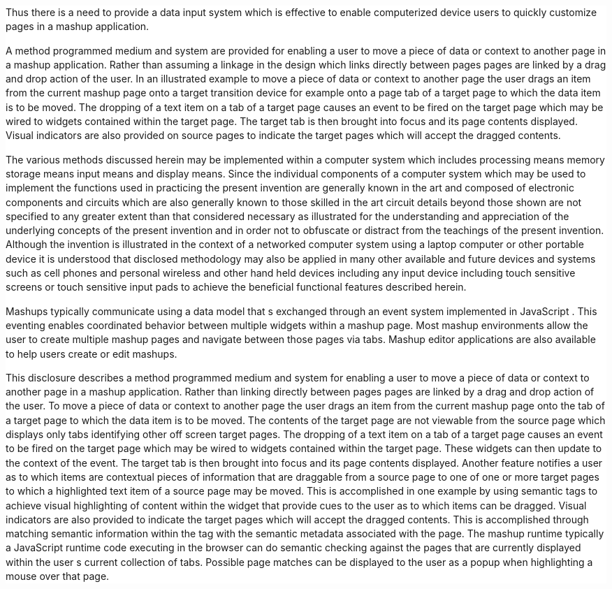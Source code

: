 Thus there is a need to provide a data input system which is effective to enable computerized device users to quickly customize pages in a mashup application.

A method programmed medium and system are provided for enabling a user to move a piece of data or context to another page in a mashup application. Rather than assuming a linkage in the design which links directly between pages pages are linked by a drag and drop action of the user. In an illustrated example to move a piece of data or context to another page the user drags an item from the current mashup page onto a target transition device for example onto a page tab of a target page to which the data item is to be moved. The dropping of a text item on a tab of a target page causes an event to be fired on the target page which may be wired to widgets contained within the target page. The target tab is then brought into focus and its page contents displayed. Visual indicators are also provided on source pages to indicate the target pages which will accept the dragged contents.

The various methods discussed herein may be implemented within a computer system which includes processing means memory storage means input means and display means. Since the individual components of a computer system which may be used to implement the functions used in practicing the present invention are generally known in the art and composed of electronic components and circuits which are also generally known to those skilled in the art circuit details beyond those shown are not specified to any greater extent than that considered necessary as illustrated for the understanding and appreciation of the underlying concepts of the present invention and in order not to obfuscate or distract from the teachings of the present invention. Although the invention is illustrated in the context of a networked computer system using a laptop computer or other portable device it is understood that disclosed methodology may also be applied in many other available and future devices and systems such as cell phones and personal wireless and other hand held devices including any input device including touch sensitive screens or touch sensitive input pads to achieve the beneficial functional features described herein.

 Mashups typically communicate using a data model that s exchanged through an event system implemented in JavaScript . This eventing enables coordinated behavior between multiple widgets within a mashup page. Most mashup environments allow the user to create multiple mashup pages and navigate between those pages via tabs. Mashup editor applications are also available to help users create or edit mashups.

This disclosure describes a method programmed medium and system for enabling a user to move a piece of data or context to another page in a mashup application. Rather than linking directly between pages pages are linked by a drag and drop action of the user. To move a piece of data or context to another page the user drags an item from the current mashup page onto the tab of a target page to which the data item is to be moved. The contents of the target page are not viewable from the source page which displays only tabs identifying other off screen target pages. The dropping of a text item on a tab of a target page causes an event to be fired on the target page which may be wired to widgets contained within the target page. These widgets can then update to the context of the event. The target tab is then brought into focus and its page contents displayed. Another feature notifies a user as to which items are contextual pieces of information that are draggable from a source page to one of one or more target pages to which a highlighted text item of a source page may be moved. This is accomplished in one example by using semantic tags to achieve visual highlighting of content within the widget that provide cues to the user as to which items can be dragged. Visual indicators are also provided to indicate the target pages which will accept the dragged contents. This is accomplished through matching semantic information within the tag with the semantic metadata associated with the page. The mashup runtime typically a JavaScript runtime code executing in the browser can do semantic checking against the pages that are currently displayed within the user s current collection of tabs. Possible page matches can be displayed to the user as a popup when highlighting a mouse over that page.
